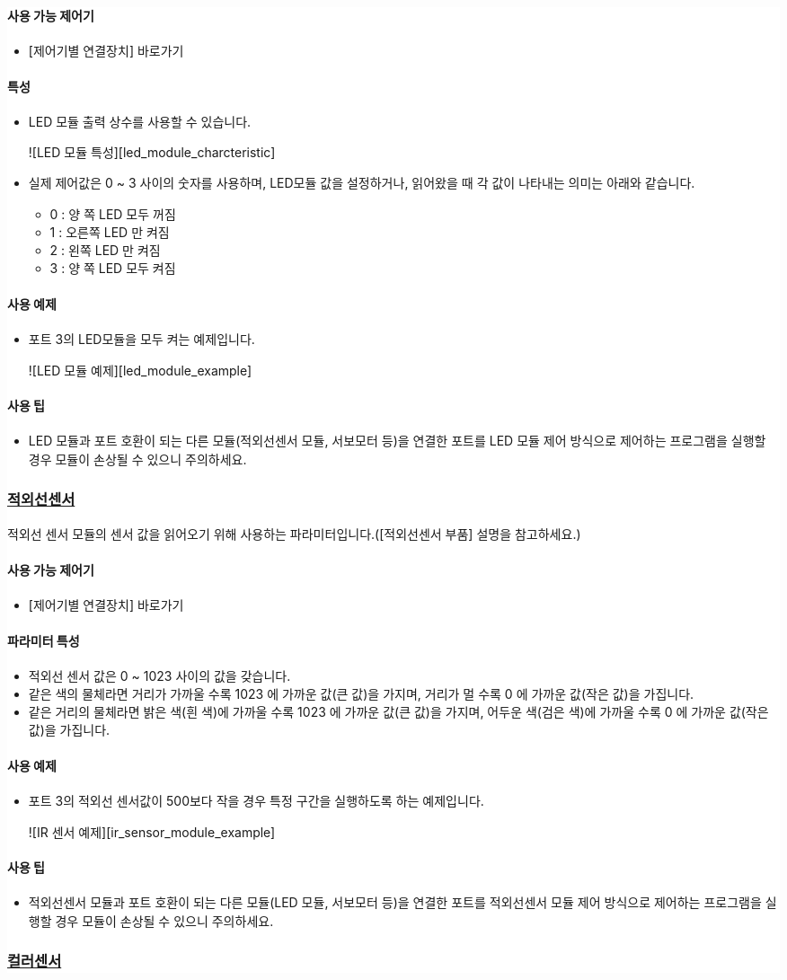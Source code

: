 #### 사용 가능 제어기

- [제어기별 연결장치] 바로가기

#### 특성

- LED 모듈 출력 상수를 사용할 수 있습니다.

  ![LED 모듈 특성][led_module_charcteristic]

- 실제 제어값은 0 ~ 3 사이의 숫자를 사용하며, LED모듈 값을 설정하거나, 읽어왔을 때 각 값이 나타내는 의미는 아래와 같습니다.

  - 0 : 양 쪽 LED 모두 꺼짐
  - 1 : 오른쪽 LED 만 켜짐
  - 2 : 왼쪽 LED 만 켜짐
  - 3 : 양 쪽 LED 모두 켜짐

#### 사용 예제

- 포트 3의 LED모듈을 모두 켜는 예제입니다.

  ![LED 모듈 예제][led_module_example]

#### 사용 팁

- LED 모듈과 포트 호환이 되는 다른 모듈(적외선센서 모듈, 서보모터 등)을 연결한 포트를 LED 모듈 제어 방식으로 제어하는 프로그램을 실행할 경우 모듈이 손상될 수 있으니 주의하세요.

### [적외선센서](#적외선센서)

적외선 센서 모듈의 센서 값을 읽어오기 위해 사용하는 파라미터입니다.([적외선센서 부품] 설명을 참고하세요.)

#### 사용 가능 제어기

- [제어기별 연결장치] 바로가기

#### 파라미터 특성

- 적외선 센서 값은 0 ~ 1023 사이의 값을 갖습니다.
- 같은 색의 물체라면 거리가 가까울 수록 1023 에 가까운 값(큰 값)을 가지며, 거리가 멀 수록 0 에 가까운 값(작은 값)을 가집니다.
- 같은 거리의 물체라면 밝은 색(흰 색)에 가까울 수록 1023 에 가까운 값(큰 값)을 가지며, 어두운 색(검은 색)에 가까울 수록 0 에 가까운 값(작은 값)을 가집니다.

#### 사용 예제

- 포트 3의 적외선 센서값이 500보다 작을 경우 특정 구간을 실행하도록 하는 예제입니다.

  ![IR 센서 예제][ir_sensor_module_example]

#### 사용 팁

- 적외선센서 모듈과 포트 호환이 되는 다른 모듈(LED 모듈, 서보모터 등)을 연결한 포트를 적외선센서 모듈 제어 방식으로 제어하는 프로그램을 실행할 경우 모듈이 손상될 수 있으니 주의하세요.

### [컬러센서](#컬러센서)
